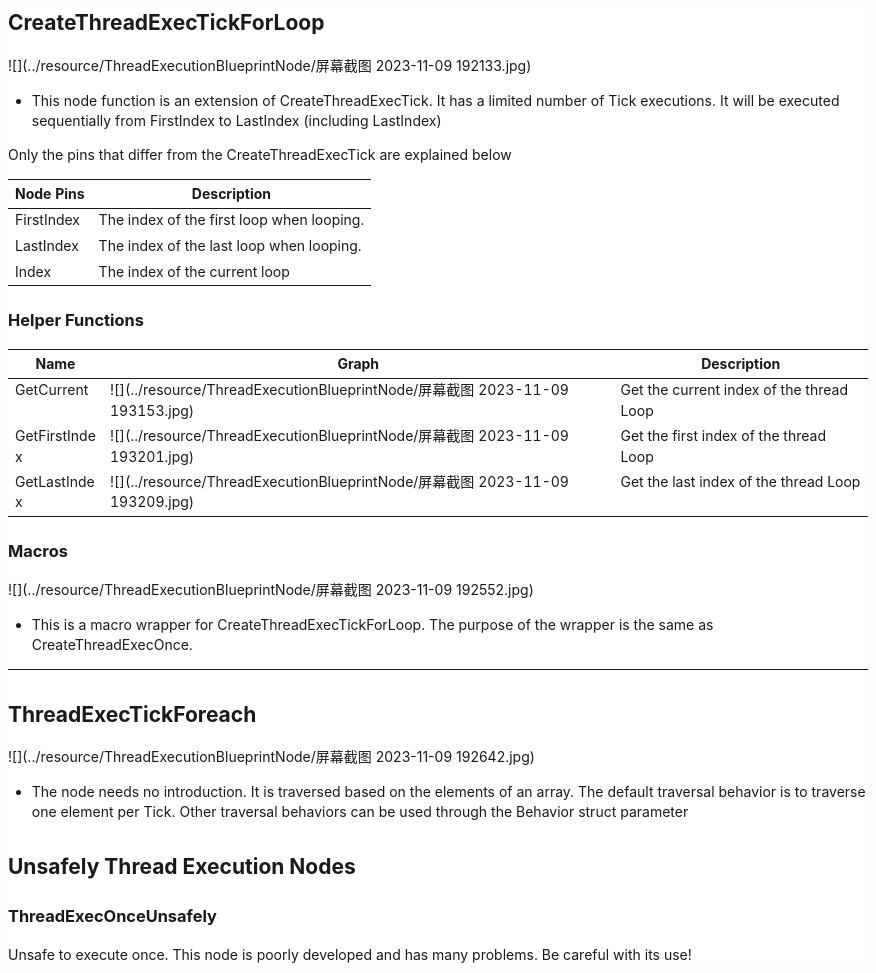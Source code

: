 ## CreateThreadExecTickForLoop

![](../resource/ThreadExecutionBlueprintNode/屏幕截图 2023-11-09 192133.jpg)

- This node function is an extension of CreateThreadExecTick. It has a limited number of Tick executions. It will be executed sequentially from FirstIndex to LastIndex (including LastIndex)

Only the pins that differ from the CreateThreadExecTick are explained below

| Node Pins  | Description                               |
| ---------- | ----------------------------------------- |
| FirstIndex | The index of the first loop when looping. |
| LastIndex  | The index of the last loop when looping.  |
| Index      | The index of the current loop             |

### Helper Functions

| Name          | Graph                                                        | Description                              |
| ------------- | ------------------------------------------------------------ | ---------------------------------------- |
| GetCurrent    | ![](../resource/ThreadExecutionBlueprintNode/屏幕截图 2023-11-09 193153.jpg) | Get the current index of the thread Loop |
| GetFirstIndex | ![](../resource/ThreadExecutionBlueprintNode/屏幕截图 2023-11-09 193201.jpg) | Get the first index of the thread Loop   |
| GetLastIndex  | ![](../resource/ThreadExecutionBlueprintNode/屏幕截图 2023-11-09 193209.jpg) | Get the last index of the thread Loop    |

### Macros

![](../resource/ThreadExecutionBlueprintNode/屏幕截图 2023-11-09 192552.jpg)

- This is a macro wrapper for CreateThreadExecTickForLoop. The purpose of the wrapper is the same as CreateThreadExecOnce.

------

## ThreadExecTickForeach

![](../resource/ThreadExecutionBlueprintNode/屏幕截图 2023-11-09 192642.jpg)

- The node needs no introduction. It is traversed based on the elements of an array. The default traversal behavior is to traverse one element per Tick. Other traversal behaviors can be used through the Behavior struct parameter

## Unsafely Thread Execution Nodes

### ThreadExecOnceUnsafely

Unsafe to execute once. This node is poorly developed and has many problems. Be careful with its use!
